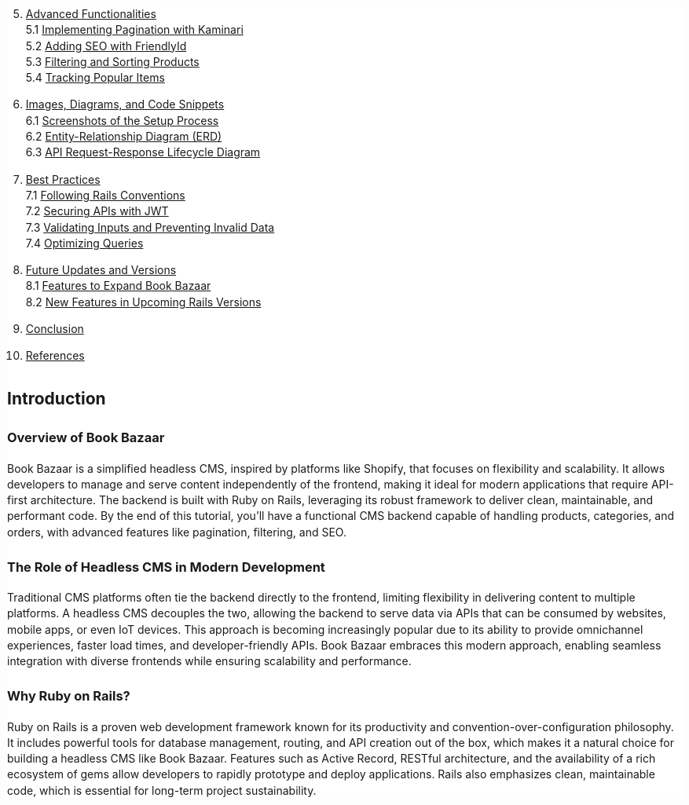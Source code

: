5. [Advanced Functionalities](#advanced-functionalities)  
   5.1 [Implementing Pagination with Kaminari](#implementing-pagination-with-kaminari)  
   5.2 [Adding SEO with FriendlyId](#adding-seo-with-friendlyid)  
   5.3 [Filtering and Sorting Products](#filtering-and-sorting-products)  
   5.4 [Tracking Popular Items](#tracking-popular-items)  

6. [Images, Diagrams, and Code Snippets](#images-diagrams-and-code-snippets)  
   6.1 [Screenshots of the Setup Process](#screenshots-of-the-setup-process)  
   6.2 [Entity-Relationship Diagram (ERD)](#entity-relationship-diagram-erd)  
   6.3 [API Request-Response Lifecycle Diagram](#api-request-response-lifecycle-diagram)  

7. [Best Practices](#best-practices)  
   7.1 [Following Rails Conventions](#following-rails-conventions)  
   7.2 [Securing APIs with JWT](#securing-apis-with-jwt)  
   7.3 [Validating Inputs and Preventing Invalid Data](#validating-inputs-and-preventing-invalid-data)  
   7.4 [Optimizing Queries](#optimizing-queries)  

8. [Future Updates and Versions](#future-updates-and-versions)  
   8.1 [Features to Expand Book Bazaar](#features-to-expand-book-bazaar)  
   8.2 [New Features in Upcoming Rails Versions](#new-features-in-upcoming-rails-versions)  

9. [Conclusion](#conclusion)

10. [References](#references)  

## Introduction

### Overview of Book Bazaar

Book Bazaar is a simplified headless CMS, inspired by platforms like Shopify, that focuses on flexibility and scalability. It allows developers to manage and serve content independently of the frontend, making it ideal for modern applications that require API-first architecture. The backend is built with Ruby on Rails, leveraging its robust framework to deliver clean, maintainable, and performant code. By the end of this tutorial, you’ll have a functional CMS backend capable of handling products, categories, and orders, with advanced features like pagination, filtering, and SEO.

### The Role of Headless CMS in Modern Development

Traditional CMS platforms often tie the backend directly to the frontend, limiting flexibility in delivering content to multiple platforms. A headless CMS decouples the two, allowing the backend to serve data via APIs that can be consumed by websites, mobile apps, or even IoT devices. This approach is becoming increasingly popular due to its ability to provide omnichannel experiences, faster load times, and developer-friendly APIs. Book Bazaar embraces this modern approach, enabling seamless integration with diverse frontends while ensuring scalability and performance.

### Why Ruby on Rails?

Ruby on Rails is a proven web development framework known for its productivity and convention-over-configuration philosophy. It includes powerful tools for database management, routing, and API creation out of the box, which makes it a natural choice for building a headless CMS like Book Bazaar. Features such as Active Record, RESTful architecture, and the availability of a rich ecosystem of gems allow developers to rapidly prototype and deploy applications. Rails also emphasizes clean, maintainable code, which is essential for long-term project sustainability.
